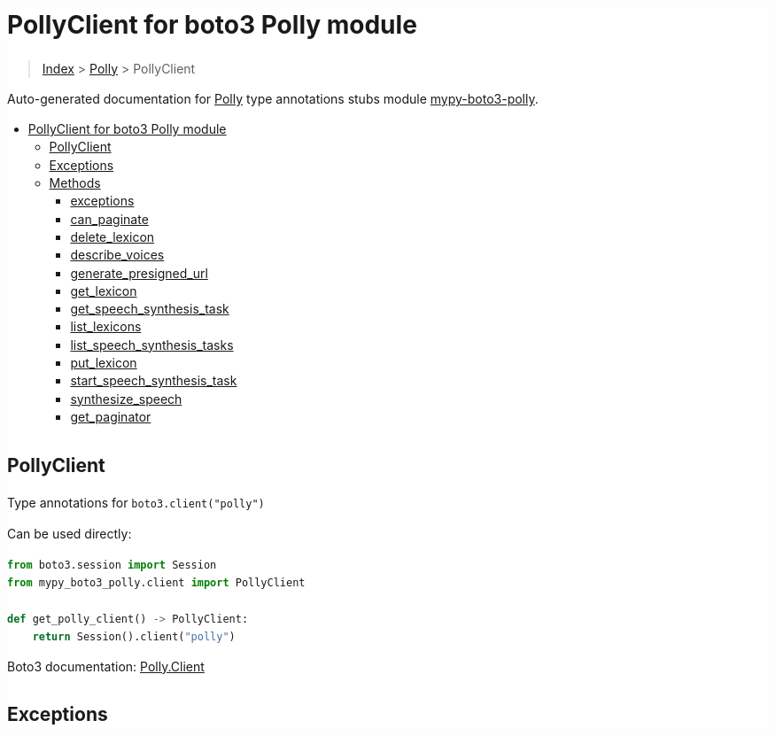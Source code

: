 <a id="pollyclient-for-boto3-polly-module"></a>

# PollyClient for boto3 Polly module

> [Index](..) > [Polly](.) > PollyClient

Auto-generated documentation for
[Polly](https://boto3.amazonaws.com/v1/documentation/api/latest/reference/services/polly.html#Polly)
type annotations stubs module
[mypy-boto3-polly](https://pypi.org/project/mypy-boto3-polly/).

- [PollyClient for boto3 Polly module](#pollyclient-for-boto3-polly-module)
  - [PollyClient](#pollyclient)
  - [Exceptions](#exceptions)
  - [Methods](#methods)
    - [exceptions](#exceptions)
    - [can_paginate](#can_paginate)
    - [delete_lexicon](#delete_lexicon)
    - [describe_voices](#describe_voices)
    - [generate_presigned_url](#generate_presigned_url)
    - [get_lexicon](#get_lexicon)
    - [get_speech_synthesis_task](#get_speech_synthesis_task)
    - [list_lexicons](#list_lexicons)
    - [list_speech_synthesis_tasks](#list_speech_synthesis_tasks)
    - [put_lexicon](#put_lexicon)
    - [start_speech_synthesis_task](#start_speech_synthesis_task)
    - [synthesize_speech](#synthesize_speech)
    - [get_paginator](#get_paginator)

<a id="pollyclient"></a>

## PollyClient

Type annotations for `boto3.client("polly")`

Can be used directly:

```python
from boto3.session import Session
from mypy_boto3_polly.client import PollyClient

def get_polly_client() -> PollyClient:
    return Session().client("polly")
```

Boto3 documentation:
[Polly.Client](https://boto3.amazonaws.com/v1/documentation/api/latest/reference/services/polly.html#Polly.Client)

<a id="exceptions"></a>

## Exceptions
